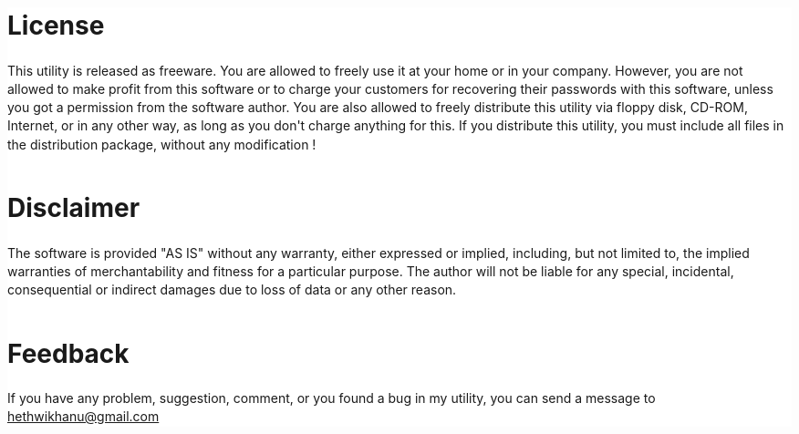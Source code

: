 

License
=======

This utility is released as freeware. You are allowed to freely use it at
your home or in your company. However, you are not allowed to make profit
from this software or to charge your customers for recovering their
passwords with this software, unless you got a permission from the
software author.
You are also allowed to freely distribute this utility via floppy disk,
CD-ROM, Internet, or in any other way, as long as you don't charge
anything for this. If you distribute this utility, you must include all
files in the distribution package, without any modification !



Disclaimer
==========

The software is provided "AS IS" without any warranty, either expressed
or implied, including, but not limited to, the implied warranties of
merchantability and fitness for a particular purpose. The author will not
be liable for any special, incidental, consequential or indirect damages
due to loss of data or any other reason.



Feedback
========

If you have any problem, suggestion, comment, or you found a bug in my
utility, you can send a message to hethwikhanu@gmail.com
